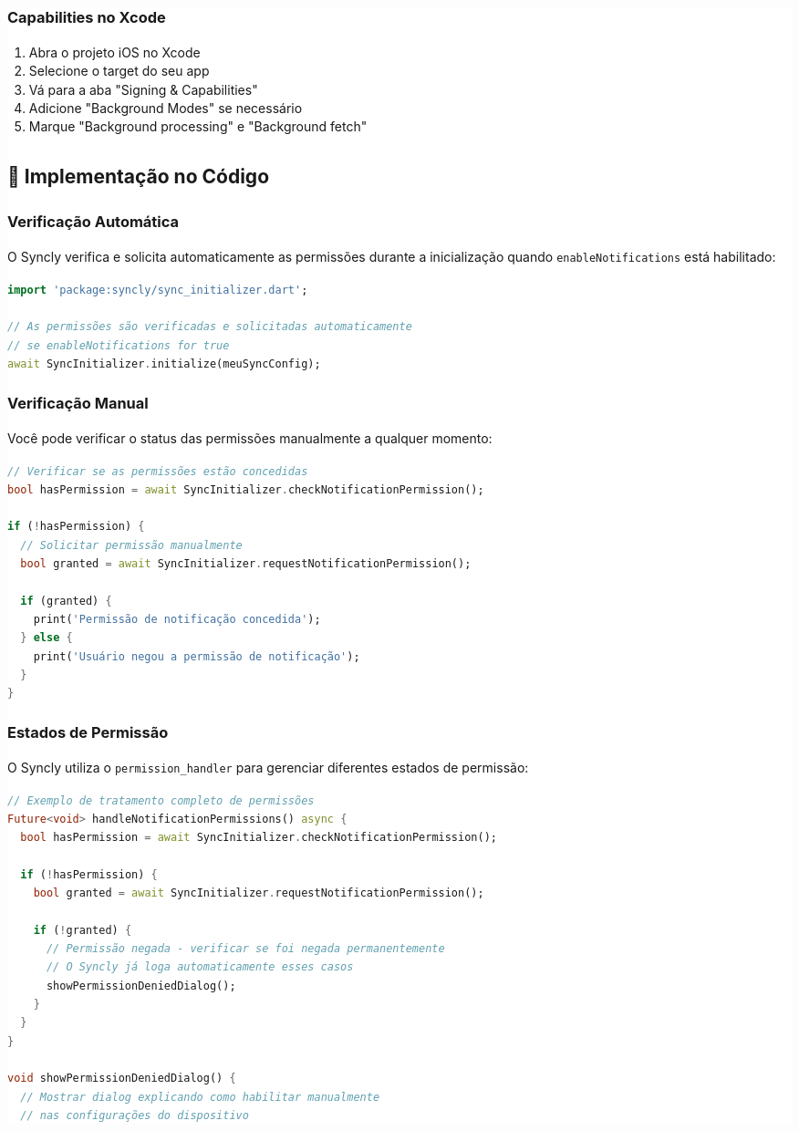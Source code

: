 ### Capabilities no Xcode

1. Abra o projeto iOS no Xcode
2. Selecione o target do seu app
3. Vá para a aba "Signing & Capabilities"
4. Adicione "Background Modes" se necessário
5. Marque "Background processing" e "Background fetch"

## 🔧 Implementação no Código

### Verificação Automática

O Syncly verifica e solicita automaticamente as permissões durante a inicialização quando `enableNotifications` está habilitado:

```dart
import 'package:syncly/sync_initializer.dart';

// As permissões são verificadas e solicitadas automaticamente
// se enableNotifications for true
await SyncInitializer.initialize(meuSyncConfig);
```

### Verificação Manual

Você pode verificar o status das permissões manualmente a qualquer momento:

```dart
// Verificar se as permissões estão concedidas
bool hasPermission = await SyncInitializer.checkNotificationPermission();

if (!hasPermission) {
  // Solicitar permissão manualmente
  bool granted = await SyncInitializer.requestNotificationPermission();
  
  if (granted) {
    print('Permissão de notificação concedida');
  } else {
    print('Usuário negou a permissão de notificação');
  }
}
```

### Estados de Permissão

O Syncly utiliza o `permission_handler` para gerenciar diferentes estados de permissão:

```dart
// Exemplo de tratamento completo de permissões
Future<void> handleNotificationPermissions() async {
  bool hasPermission = await SyncInitializer.checkNotificationPermission();
  
  if (!hasPermission) {
    bool granted = await SyncInitializer.requestNotificationPermission();
    
    if (!granted) {
      // Permissão negada - verificar se foi negada permanentemente
      // O Syncly já loga automaticamente esses casos
      showPermissionDeniedDialog();
    }
  }
}

void showPermissionDeniedDialog() {
  // Mostrar dialog explicando como habilitar manualmente
  // nas configurações do dispositivo
```